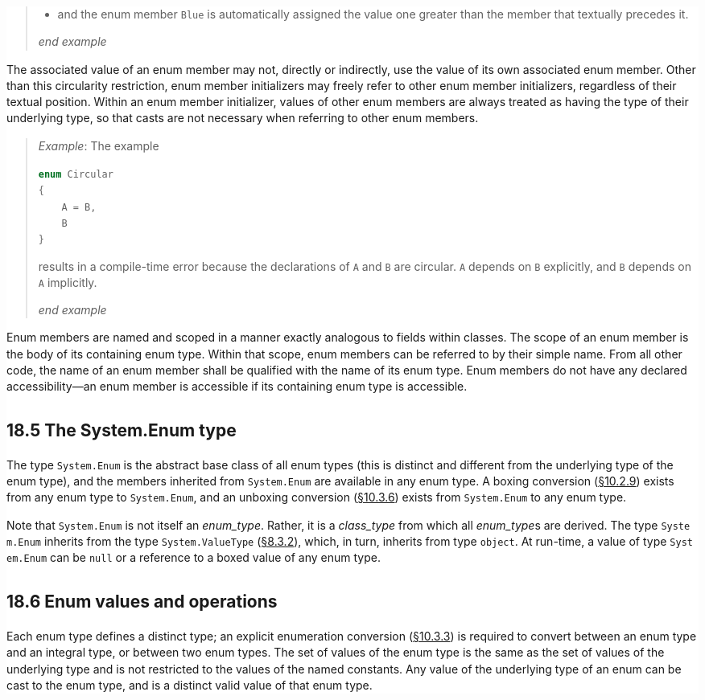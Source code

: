 > - and the enum member `Blue` is automatically assigned the value one greater than the member that textually precedes it.
>
> *end example*

The associated value of an enum member may not, directly or indirectly, use the value of its own associated enum member. Other than this circularity restriction, enum member initializers may freely refer to other enum member initializers, regardless of their textual position. Within an enum member initializer, values of other enum members are always treated as having the type of their underlying type, so that casts are not necessary when referring to other enum members.

> *Example*: The example
>
> 
> ```csharp
> enum Circular
> {
>     A = B,
>     B
> }
> ```
>
> results in a compile-time error because the declarations of `A` and `B` are circular. `A` depends on `B` explicitly, and `B` depends on `A` implicitly.
>
> *end example*

Enum members are named and scoped in a manner exactly analogous to fields within classes. The scope of an enum member is the body of its containing enum type. Within that scope, enum members can be referred to by their simple name. From all other code, the name of an enum member shall be qualified with the name of its enum type. Enum members do not have any declared accessibility—an enum member is accessible if its containing enum type is accessible.

## 18.5 The System.Enum type

The type `System.Enum` is the abstract base class of all enum types (this is distinct and different from the underlying type of the enum type), and the members inherited from `System.Enum` are available in any enum type. A boxing conversion ([§10.2.9](conversions.md#1029-boxing-conversions)) exists from any enum type to `System.Enum`, and an unboxing conversion ([§10.3.6](conversions.md#1036-unboxing-conversions)) exists from `System.Enum` to any enum type.

Note that `System.Enum` is not itself an *enum_type*. Rather, it is a *class_type* from which all *enum_type*s are derived. The type `System.Enum` inherits from the type `System.ValueType` ([§8.3.2](types.md#832-the-systemvaluetype-type)), which, in turn, inherits from type `object`. At run-time, a value of type `System.Enum` can be `null` or a reference to a boxed value of any enum type.

## 18.6 Enum values and operations

Each enum type defines a distinct type; an explicit enumeration conversion ([§10.3.3](conversions.md#1033-explicit-enumeration-conversions)) is required to convert between an enum type and an integral type, or between two enum types. The set of values of the enum type is the same as the set of values of the underlying type and is not restricted to the values of the named constants. Any value of the underlying type of an enum can be cast to the enum type, and is a distinct valid value of that enum type.
